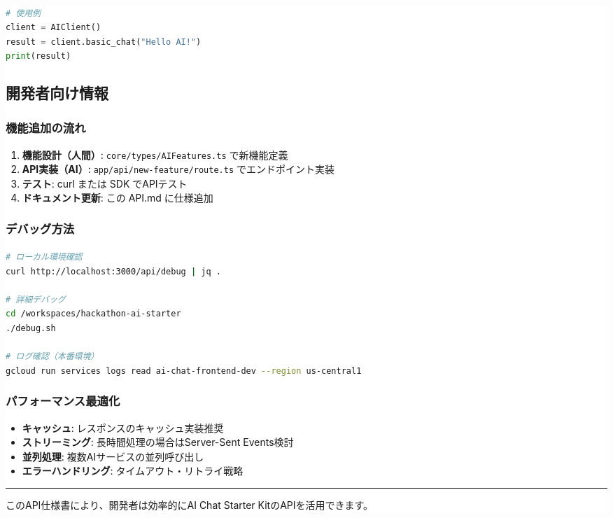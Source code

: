 ```python
# 使用例
client = AIClient()
result = client.basic_chat("Hello AI!")
print(result)
```

## 開発者向け情報

### 機能追加の流れ

1. **機能設計（人間）**: `core/types/AIFeatures.ts` で新機能定義
2. **API実装（AI）**: `app/api/new-feature/route.ts` でエンドポイント実装
3. **テスト**: curl または SDK でAPIテスト
4. **ドキュメント更新**: この API.md に仕様追加

### デバッグ方法

```bash
# ローカル環境確認
curl http://localhost:3000/api/debug | jq .

# 詳細デバッグ
cd /workspaces/hackathon-ai-starter
./debug.sh

# ログ確認（本番環境）
gcloud run services logs read ai-chat-frontend-dev --region us-central1
```

### パフォーマンス最適化

- **キャッシュ**: レスポンスのキャッシュ実装推奨
- **ストリーミング**: 長時間処理の場合はServer-Sent Events検討
- **並列処理**: 複数AIサービスの並列呼び出し
- **エラーハンドリング**: タイムアウト・リトライ戦略

---

このAPI仕様書により、開発者は効率的にAI Chat Starter KitのAPIを活用できます。